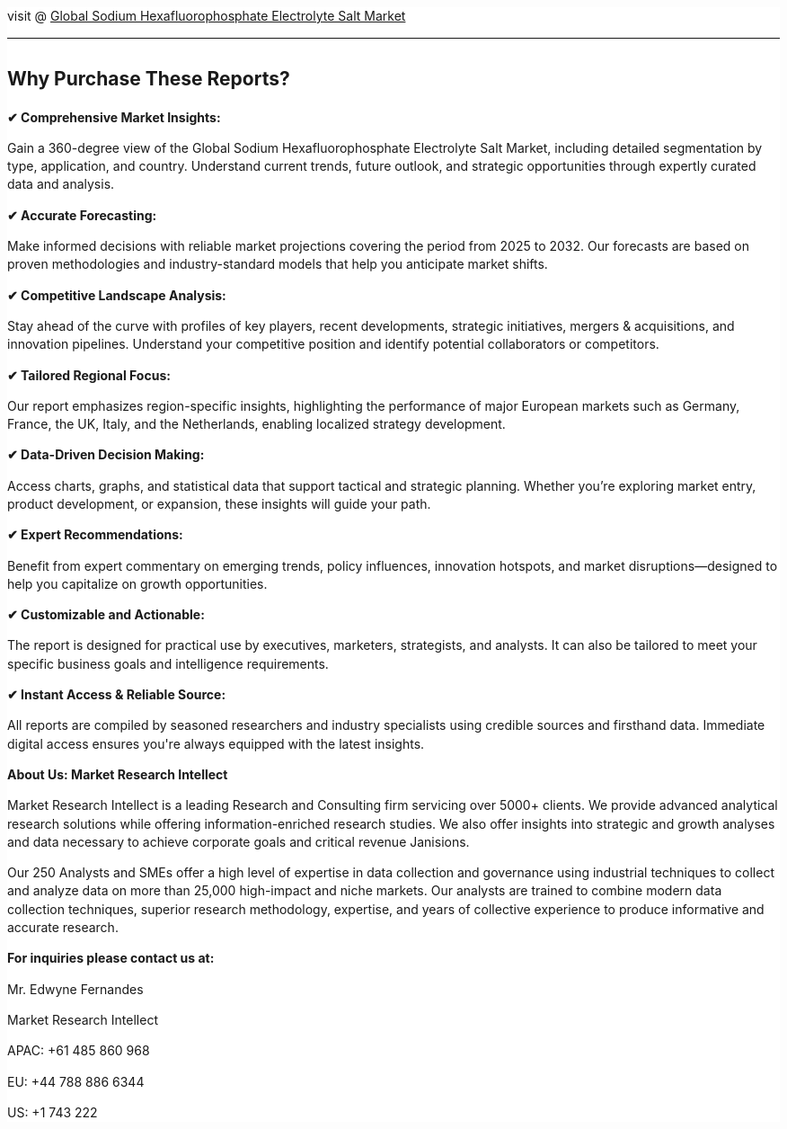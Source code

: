 visit&nbsp;@</strong>&nbsp;</span><span class="font-[700]"><a href="https://www.marketresearchintellect.com/product/sodium-hexafluorophosphate-electrolyte-salt-market/?utm_source=Linkedin&utm_medium=852" target="_blank" data-tracking-control-name="article-ssr-frontend-pulse_little-text-block" data-tracking-will-navigate="" data-test-link="">Global Sodium Hexafluorophosphate Electrolyte Salt Market</a></span></p></blockquote><hr /><h2>Why Purchase These Reports?</h2><p><strong>✔ Comprehensive Market Insights:</strong></p><p>Gain a 360-degree view of the Global Sodium Hexafluorophosphate Electrolyte Salt Market, including detailed segmentation by type, application, and country. Understand current trends, future outlook, and strategic opportunities through expertly curated data and analysis.</p><p><strong>✔ Accurate Forecasting:</strong></p><p>Make informed decisions with reliable market projections covering the period from 2025 to 2032. Our forecasts are based on proven methodologies and industry-standard models that help you anticipate market shifts.</p><p><strong>✔ Competitive Landscape Analysis:</strong></p><p>Stay ahead of the curve with profiles of key players, recent developments, strategic initiatives, mergers &amp; acquisitions, and innovation pipelines. Understand your competitive position and identify potential collaborators or competitors.</p><p><strong>✔ Tailored Regional Focus:</strong></p><p>Our report emphasizes region-specific insights, highlighting the performance of major European markets such as Germany, France, the UK, Italy, and the Netherlands, enabling localized strategy development.</p><p><strong>✔ Data-Driven Decision Making:</strong></p><p>Access charts, graphs, and statistical data that support tactical and strategic planning. Whether you&rsquo;re exploring market entry, product development, or expansion, these insights will guide your path.</p><p><strong>✔ Expert Recommendations:</strong></p><p>Benefit from expert commentary on emerging trends, policy influences, innovation hotspots, and market disruptions&mdash;designed to help you capitalize on growth opportunities.</p><p><strong>✔ Customizable and Actionable:</strong></p><p>The report is designed for practical use by executives, marketers, strategists, and analysts. It can also be tailored to meet your specific business goals and intelligence requirements.</p><p><strong>✔ Instant Access &amp; Reliable Source:</strong></p><p>All reports are compiled by seasoned researchers and industry specialists using credible sources and firsthand data. Immediate digital access ensures you're always equipped with the latest insights.</p><p><strong><span class="font-[700]">About Us: Market Research Intellect</span></strong></p><p><span class="">Market Research Intellect is a leading Research and Consulting firm servicing over 5000+ clients. We provide advanced analytical research solutions while offering information-enriched research studies.&nbsp;</span>We also offer insights into strategic and growth analyses and data necessary to achieve corporate goals and critical revenue Janisions.</p><p><span class="">Our 250 Analysts and SMEs offer a high level of expertise in data collection and governance using industrial techniques to collect and analyze data on more than 25,000 high-impact and niche markets. Our analysts are trained to combine modern data collection techniques, superior research methodology, expertise, and years of collective experience to produce informative and accurate research.</span></p><p><strong>For inquiries please contact us at:</strong></p><p>Mr. Edwyne Fernandes</p><p>Market Research Intellect</p><p>APAC: +61 485 860 968</p><p>EU: +44 788 886 6344</p><p>US: +1 743 222